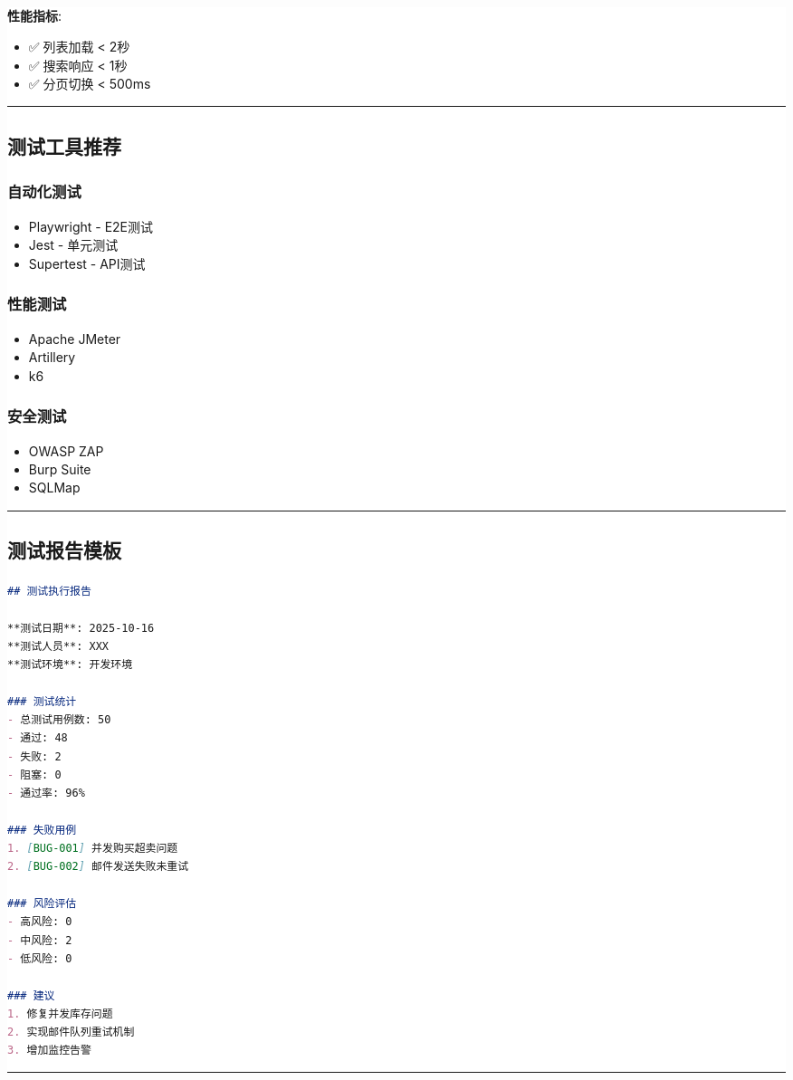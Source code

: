 **性能指标**:
- ✅ 列表加载 < 2秒
- ✅ 搜索响应 < 1秒
- ✅ 分页切换 < 500ms

---

## 测试工具推荐

### 自动化测试
- Playwright - E2E测试
- Jest - 单元测试
- Supertest - API测试

### 性能测试
- Apache JMeter
- Artillery
- k6

### 安全测试
- OWASP ZAP
- Burp Suite
- SQLMap

---

## 测试报告模板

```markdown
## 测试执行报告

**测试日期**: 2025-10-16
**测试人员**: XXX
**测试环境**: 开发环境

### 测试统计
- 总测试用例数: 50
- 通过: 48
- 失败: 2
- 阻塞: 0
- 通过率: 96%

### 失败用例
1. [BUG-001] 并发购买超卖问题
2. [BUG-002] 邮件发送失败未重试

### 风险评估
- 高风险: 0
- 中风险: 2
- 低风险: 0

### 建议
1. 修复并发库存问题
2. 实现邮件队列重试机制
3. 增加监控告警
```

---